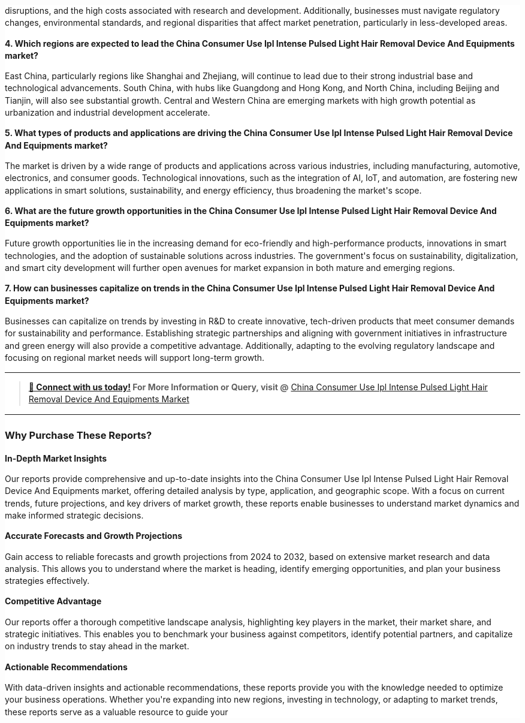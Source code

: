 disruptions, and the high costs associated with research and development. Additionally, businesses must navigate regulatory changes, environmental standards, and regional disparities that affect market penetration, particularly in less-developed areas.</p><p class="" data-start="1468" data-end="1949"><strong data-start="1468" data-end="1532">4. Which regions are expected to lead the China Consumer Use Ipl Intense Pulsed Light Hair Removal Device And Equipments market?</strong></p><p class="" data-start="1468" data-end="1949">East China, particularly regions like Shanghai and Zhejiang, will continue to lead due to their strong industrial base and technological advancements. South China, with hubs like Guangdong and Hong Kong, and North China, including Beijing and Tianjin, will also see substantial growth. Central and Western China are emerging markets with high growth potential as urbanization and industrial development accelerate.</p><p class="" data-start="1951" data-end="2402"><strong data-start="1951" data-end="2032">5. What types of products and applications are driving the China Consumer Use Ipl Intense Pulsed Light Hair Removal Device And Equipments market?</strong></p><p class="" data-start="1951" data-end="2402">The market is driven by a wide range of products and applications across various industries, including manufacturing, automotive, electronics, and consumer goods. Technological innovations, such as the integration of AI, IoT, and automation, are fostering new applications in smart solutions, sustainability, and energy efficiency, thus broadening the market's scope.</p><p class="" data-start="2404" data-end="2849"><strong data-start="2404" data-end="2477">6. What are the future growth opportunities in the China Consumer Use Ipl Intense Pulsed Light Hair Removal Device And Equipments market?</strong></p><p class="" data-start="2404" data-end="2849">Future growth opportunities lie in the increasing demand for eco-friendly and high-performance products, innovations in smart technologies, and the adoption of sustainable solutions across industries. The government's focus on sustainability, digitalization, and smart city development will further open avenues for market expansion in both mature and emerging regions.</p><p class="" data-start="2851" data-end="3371"><strong data-start="2851" data-end="2923">7. How can businesses capitalize on trends in the China Consumer Use Ipl Intense Pulsed Light Hair Removal Device And Equipments market?</strong></p><p class="" data-start="2851" data-end="3371">Businesses can capitalize on trends by investing in R&amp;D to create innovative, tech-driven products that meet consumer demands for sustainability and performance. Establishing strategic partnerships and aligning with government initiatives in infrastructure and green energy will also provide a competitive advantage. Additionally, adapting to the evolving regulatory landscape and focusing on regional market needs will support long-term growth.</p><hr /><blockquote><p><span class="font-[700]"><strong><a href="https://www.marketresearchintellect.com/product/global-consumer-use-ipl-intense-pulsed-light-hair-removal-device-and-equipments-market-size-forecast/?utm_source=Linkedin&utm_medium=832">📩 Connect with us today!</a> For More Information or Query, visit&nbsp;@</strong>&nbsp;</span><span class="font-[700]"><a href="https://www.marketresearchintellect.com/product/global-consumer-use-ipl-intense-pulsed-light-hair-removal-device-and-equipments-market-size-forecast/?utm_source=Linkedin&utm_medium=832" target="_blank" data-tracking-control-name="article-ssr-frontend-pulse_little-text-block" data-tracking-will-navigate="" data-test-link="">China Consumer Use Ipl Intense Pulsed Light Hair Removal Device And Equipments Market</a></span></p></blockquote><hr /><h3 class="" data-start="164" data-end="199"><strong data-start="168" data-end="199">Why Purchase These Reports?</strong></h3><p class="" data-start="201" data-end="575"><strong data-start="201" data-end="229">In-Depth Market Insights</strong></p><p class="" data-start="201" data-end="575">Our reports provide comprehensive and up-to-date insights into the China Consumer Use Ipl Intense Pulsed Light Hair Removal Device And Equipments market, offering detailed analysis by type, application, and geographic scope. With a focus on current trends, future projections, and key drivers of market growth, these reports enable businesses to understand market dynamics and make informed strategic decisions.</p><p class="" data-start="577" data-end="893"><strong data-start="577" data-end="622">Accurate Forecasts and Growth Projections</strong></p><p class="" data-start="577" data-end="893">Gain access to reliable forecasts and growth projections from 2024 to 2032, based on extensive market research and data analysis. This allows you to understand where the market is heading, identify emerging opportunities, and plan your business strategies effectively.</p><p class="" data-start="895" data-end="1227"><strong data-start="895" data-end="920">Competitive Advantage</strong></p><p class="" data-start="895" data-end="1227">Our reports offer a thorough competitive landscape analysis, highlighting key players in the market, their market share, and strategic initiatives. This enables you to benchmark your business against competitors, identify potential partners, and capitalize on industry trends to stay ahead in the market.</p><p class="" data-start="1229" data-end="1589"><strong data-start="1229" data-end="1259">Actionable Recommendations</strong></p><p class="" data-start="1229" data-end="1589">With data-driven insights and actionable recommendations, these reports provide you with the knowledge needed to optimize your business operations. Whether you're expanding into new regions, investing in technology, or adapting to market trends, these reports serve as a valuable resource to guide your